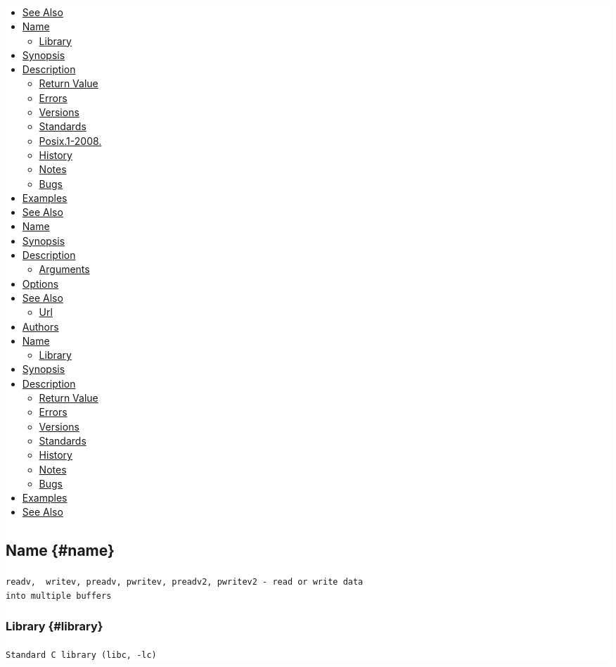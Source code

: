 - [See Also](#see-also)
- [Name](#name)
  - [Library](#library)
- [Synopsis](#synopsis)
- [Description](#description)
  - [Return Value](#return-value)
  - [Errors](#errors)
  - [Versions](#versions)
  - [Standards](#standards)
  - [Posix.1-2008.](#posix.1-2008.)
  - [History](#history)
  - [Notes](#notes)
  - [Bugs](#bugs)
- [Examples](#examples)
- [See Also](#see-also)
- [Name](#name)
- [Synopsis](#synopsis)
- [Description](#description)
  - [Arguments](#arguments)
- [Options](#options)
- [See Also](#see-also)
  - [Url](#url)
- [Authors](#authors)
- [Name](#name)
  - [Library](#library)
- [Synopsis](#synopsis)
- [Description](#description)
  - [Return Value](#return-value)
  - [Errors](#errors)
  - [Versions](#versions)
  - [Standards](#standards)
  - [History](#history)
  - [Notes](#notes)
  - [Bugs](#bugs)
- [Examples](#examples)
- [See Also](#see-also)


## Name {#name}

```
readv,  writev, preadv, pwritev, preadv2, pwritev2 - read or write data
into multiple buffers
```



### Library {#library}

```
Standard C library (libc, -lc)
```

